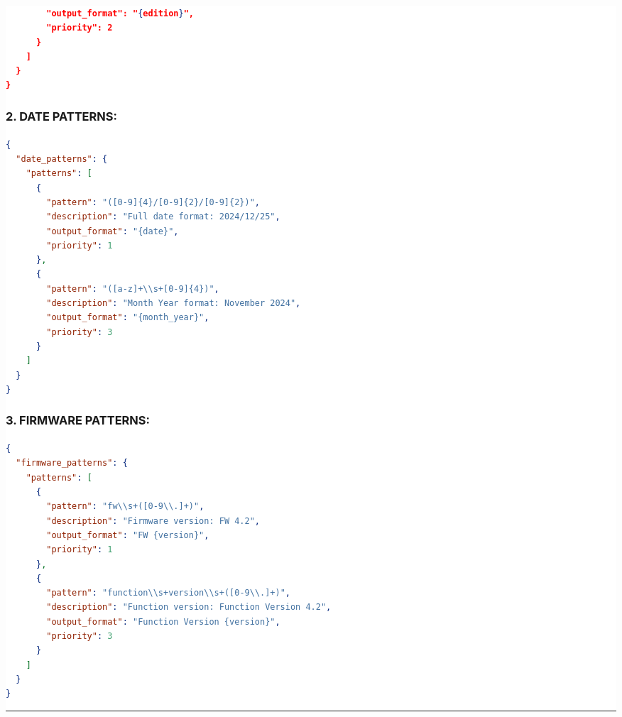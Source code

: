 ```json
        "output_format": "{edition}",
        "priority": 2
      }
    ]
  }
}
```

### **2. DATE PATTERNS:**
```json
{
  "date_patterns": {
    "patterns": [
      {
        "pattern": "([0-9]{4}/[0-9]{2}/[0-9]{2})",
        "description": "Full date format: 2024/12/25",
        "output_format": "{date}",
        "priority": 1
      },
      {
        "pattern": "([a-z]+\\s+[0-9]{4})",
        "description": "Month Year format: November 2024",
        "output_format": "{month_year}",
        "priority": 3
      }
    ]
  }
}
```

### **3. FIRMWARE PATTERNS:**
```json
{
  "firmware_patterns": {
    "patterns": [
      {
        "pattern": "fw\\s+([0-9\\.]+)",
        "description": "Firmware version: FW 4.2",
        "output_format": "FW {version}",
        "priority": 1
      },
      {
        "pattern": "function\\s+version\\s+([0-9\\.]+)",
        "description": "Function version: Function Version 4.2",
        "output_format": "Function Version {version}",
        "priority": 3
      }
    ]
  }
}
```

---